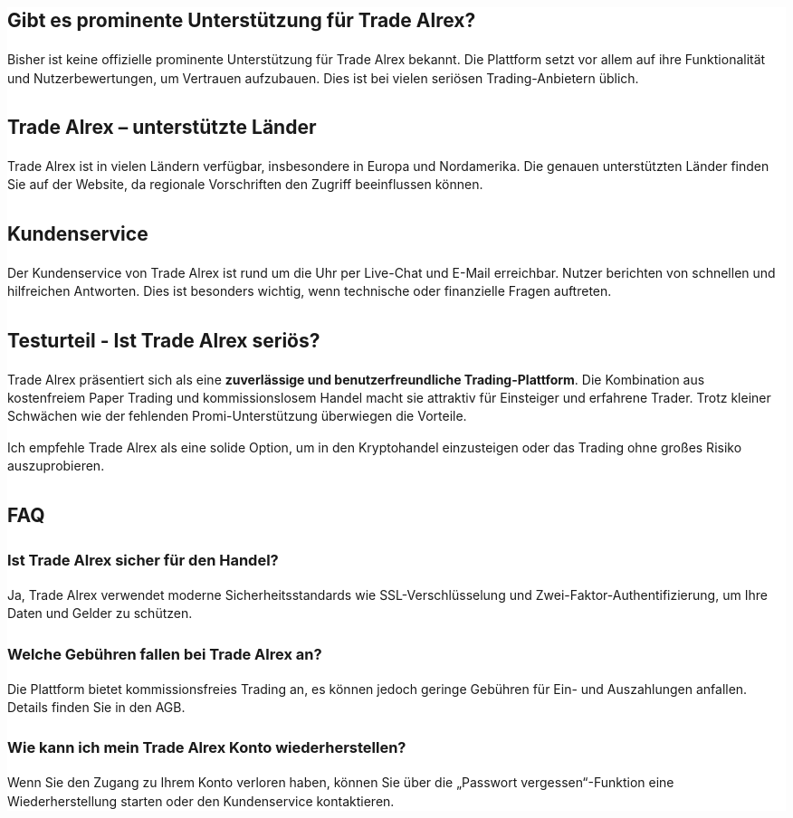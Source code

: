 ## Gibt es prominente Unterstützung für Trade Alrex?

Bisher ist keine offizielle prominente Unterstützung für Trade Alrex bekannt. Die Plattform setzt vor allem auf ihre Funktionalität und Nutzerbewertungen, um Vertrauen aufzubauen. Dies ist bei vielen seriösen Trading-Anbietern üblich.

## Trade Alrex – unterstützte Länder

Trade Alrex ist in vielen Ländern verfügbar, insbesondere in Europa und Nordamerika. Die genauen unterstützten Länder finden Sie auf der Website, da regionale Vorschriften den Zugriff beeinflussen können.

## Kundenservice

Der Kundenservice von Trade Alrex ist rund um die Uhr per Live-Chat und E-Mail erreichbar. Nutzer berichten von schnellen und hilfreichen Antworten. Dies ist besonders wichtig, wenn technische oder finanzielle Fragen auftreten.

## Testurteil - Ist Trade Alrex seriös?

Trade Alrex präsentiert sich als eine **zuverlässige und benutzerfreundliche Trading-Plattform**. Die Kombination aus kostenfreiem Paper Trading und kommissionslosem Handel macht sie attraktiv für Einsteiger und erfahrene Trader. Trotz kleiner Schwächen wie der fehlenden Promi-Unterstützung überwiegen die Vorteile.

Ich empfehle Trade Alrex als eine solide Option, um in den Kryptohandel einzusteigen oder das Trading ohne großes Risiko auszuprobieren.

## FAQ

### Ist Trade Alrex sicher für den Handel?

Ja, Trade Alrex verwendet moderne Sicherheitsstandards wie SSL-Verschlüsselung und Zwei-Faktor-Authentifizierung, um Ihre Daten und Gelder zu schützen.

### Welche Gebühren fallen bei Trade Alrex an?

Die Plattform bietet kommissionsfreies Trading an, es können jedoch geringe Gebühren für Ein- und Auszahlungen anfallen. Details finden Sie in den AGB.

### Wie kann ich mein Trade Alrex Konto wiederherstellen?

Wenn Sie den Zugang zu Ihrem Konto verloren haben, können Sie über die „Passwort vergessen“-Funktion eine Wiederherstellung starten oder den Kundenservice kontaktieren.
